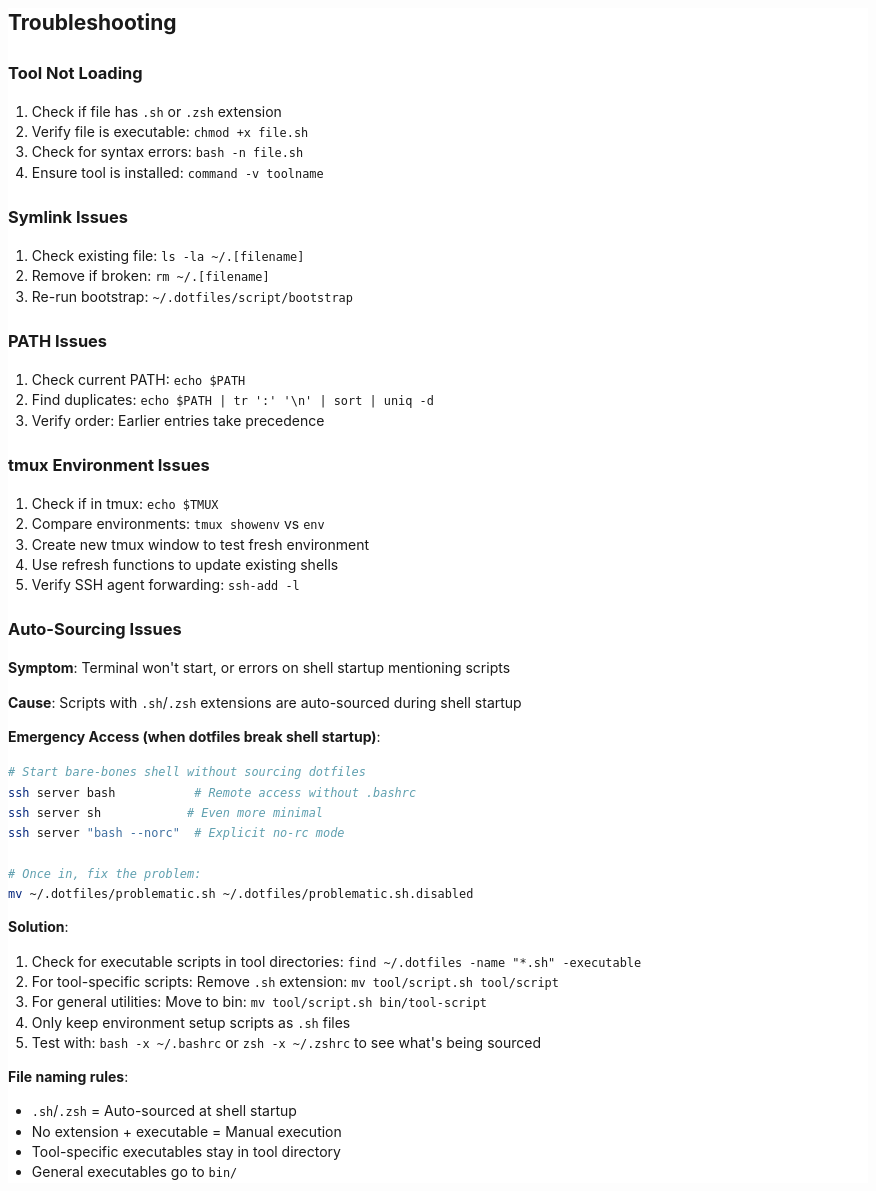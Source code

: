 ## Troubleshooting

### Tool Not Loading
1. Check if file has `.sh` or `.zsh` extension
2. Verify file is executable: `chmod +x file.sh`
3. Check for syntax errors: `bash -n file.sh`
4. Ensure tool is installed: `command -v toolname`

### Symlink Issues
1. Check existing file: `ls -la ~/.[filename]`
2. Remove if broken: `rm ~/.[filename]`
3. Re-run bootstrap: `~/.dotfiles/script/bootstrap`

### PATH Issues
1. Check current PATH: `echo $PATH`
2. Find duplicates: `echo $PATH | tr ':' '\n' | sort | uniq -d`
3. Verify order: Earlier entries take precedence

### tmux Environment Issues
1. Check if in tmux: `echo $TMUX`
2. Compare environments: `tmux showenv` vs `env`
3. Create new tmux window to test fresh environment
4. Use refresh functions to update existing shells
5. Verify SSH agent forwarding: `ssh-add -l`

### Auto-Sourcing Issues
**Symptom**: Terminal won't start, or errors on shell startup mentioning scripts

**Cause**: Scripts with `.sh`/`.zsh` extensions are auto-sourced during shell startup

**Emergency Access (when dotfiles break shell startup)**:
```bash
# Start bare-bones shell without sourcing dotfiles
ssh server bash           # Remote access without .bashrc
ssh server sh            # Even more minimal
ssh server "bash --norc"  # Explicit no-rc mode

# Once in, fix the problem:
mv ~/.dotfiles/problematic.sh ~/.dotfiles/problematic.sh.disabled
```

**Solution**:
1. Check for executable scripts in tool directories: `find ~/.dotfiles -name "*.sh" -executable`
2. For tool-specific scripts: Remove `.sh` extension: `mv tool/script.sh tool/script`
3. For general utilities: Move to bin: `mv tool/script.sh bin/tool-script`  
4. Only keep environment setup scripts as `.sh` files
5. Test with: `bash -x ~/.bashrc` or `zsh -x ~/.zshrc` to see what's being sourced

**File naming rules**:
- `.sh`/`.zsh` = Auto-sourced at shell startup
- No extension + executable = Manual execution
- Tool-specific executables stay in tool directory
- General executables go to `bin/`
